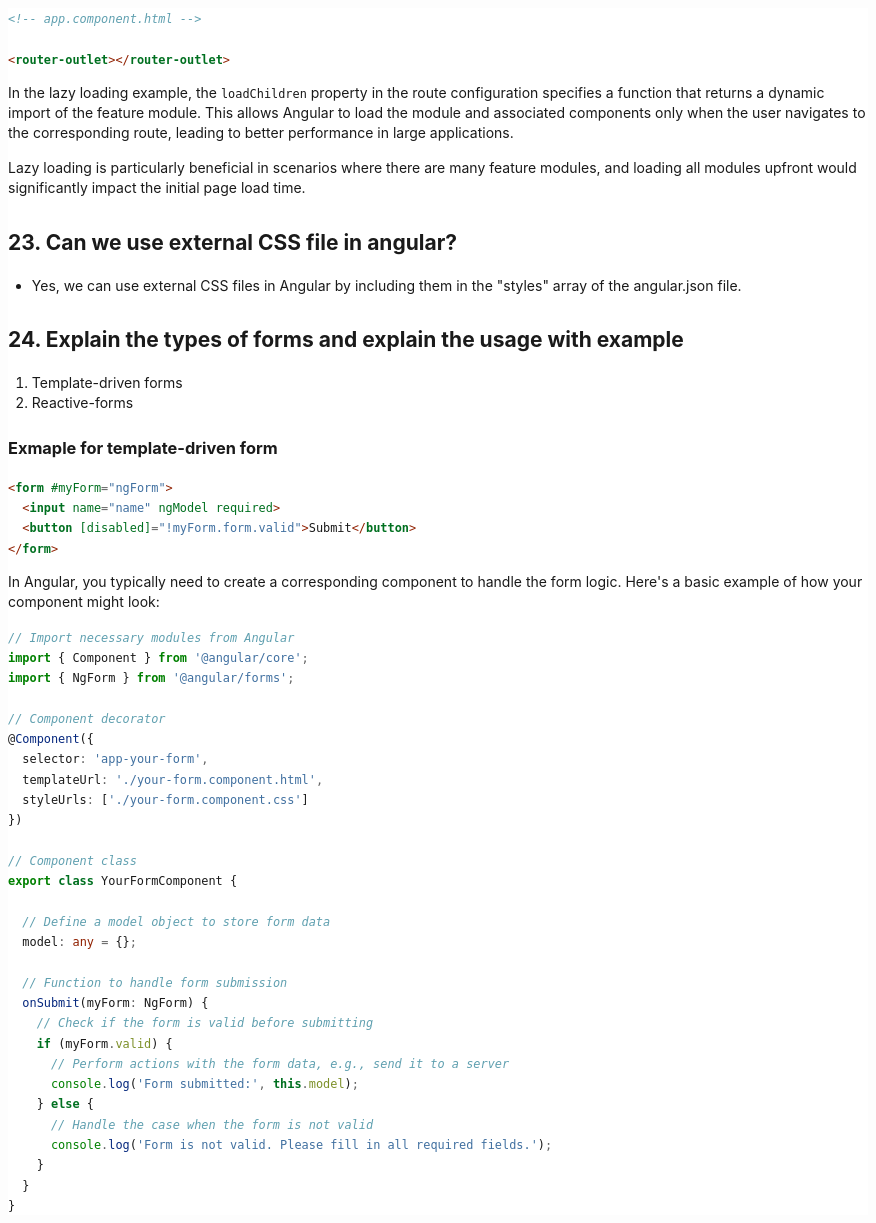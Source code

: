    ```html
   <!-- app.component.html -->

   <router-outlet></router-outlet>
   ```

In the lazy loading example, the `loadChildren` property in the route configuration specifies a function that returns a dynamic import of the feature module. This allows Angular to load the module and associated components only when the user navigates to the corresponding route, leading to better performance in large applications.

Lazy loading is particularly beneficial in scenarios where there are many feature modules, and loading all modules upfront would significantly impact the initial page load time.

## 23. Can we use external CSS file in angular?
- Yes, we can use external CSS files in Angular by including them in the "styles" array of the angular.json file.

## 24. Explain the types of forms and explain the usage with example
 1. Template-driven forms 
 2. Reactive-forms 

### Exmaple for template-driven form

```html
<form #myForm="ngForm">
  <input name="name" ngModel required>
  <button [disabled]="!myForm.form.valid">Submit</button>
</form>
```

In Angular, you typically need to create a corresponding component to handle the form logic. Here's a basic example of how your component might look:

```typescript
// Import necessary modules from Angular
import { Component } from '@angular/core';
import { NgForm } from '@angular/forms';

// Component decorator
@Component({
  selector: 'app-your-form',
  templateUrl: './your-form.component.html',
  styleUrls: ['./your-form.component.css']
})

// Component class
export class YourFormComponent {

  // Define a model object to store form data
  model: any = {};

  // Function to handle form submission
  onSubmit(myForm: NgForm) {
    // Check if the form is valid before submitting
    if (myForm.valid) {
      // Perform actions with the form data, e.g., send it to a server
      console.log('Form submitted:', this.model);
    } else {
      // Handle the case when the form is not valid
      console.log('Form is not valid. Please fill in all required fields.');
    }
  }
}
```